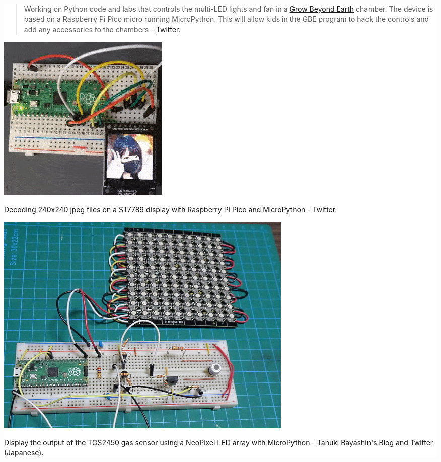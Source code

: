 > Working on Python code and labs that controls the multi-LED lights and fan in a [Grow Beyond Earth](https://twitter.com/GrowBeyondEarth) chamber. The device is based on a 
Raspberry Pi Pico micro running MicroPython. This will allow kids in the GBE program to hack the controls and add any accessories to the chambers - [Twitter](https://twitter.com/mariocruz/status/1442174679238594560).

[![Decoding JPGs](../assets/20210928/20210928jpg.gif)](https://twitter.com/D_modal/status/1442048252338061318)

Decoding 240x240 jpeg files on a ST7789 display with Raspberry Pi Pico and MicroPython - [Twitter](https://twitter.com/D_modal/status/1442048252338061318).

[![Odor sensor using an LED array](../assets/20210928/20210928neo.jpg)](https://tanuki-bayashin.hatenablog.com/entry/2021/09/24/193741)

Display the output of the TGS2450 gas sensor using a NeoPixel LED array with MicroPython - [Tanuki Bayashin's Blog](https://tanuki-bayashin.hatenablog.com/entry/2021/09/24/193741) and [Twitter](https://twitter.com/Tanuki_Bayashin/status/1441354688570413056) (Japanese).
